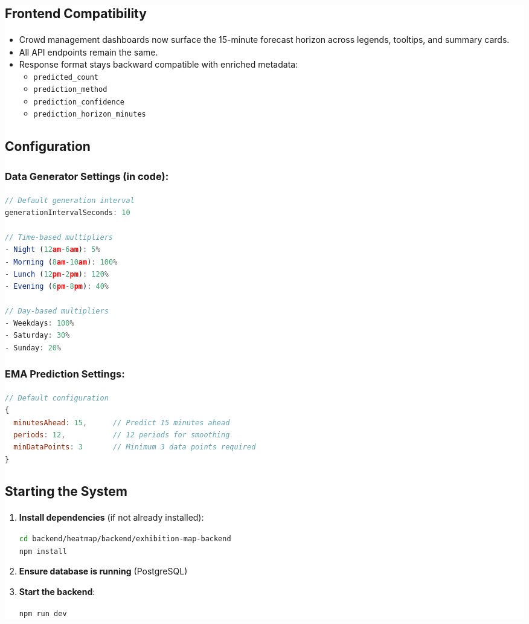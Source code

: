 ## Frontend Compatibility

- Crowd management dashboards now surface the 15-minute forecast horizon across legends, tooltips, and summary cards.
- All API endpoints remain the same.
- Response format stays backward compatible with enriched metadata:
  - `predicted_count`
  - `prediction_method`
  - `prediction_confidence`
  - `prediction_horizon_minutes`

## Configuration

### Data Generator Settings (in code):
```javascript
// Default generation interval
generationIntervalSeconds: 10

// Time-based multipliers
- Night (12am-6am): 5%
- Morning (8am-10am): 100%
- Lunch (12pm-2pm): 120%
- Evening (6pm-8pm): 40%

// Day-based multipliers
- Weekdays: 100%
- Saturday: 30%
- Sunday: 20%
```

### EMA Prediction Settings:
```javascript
// Default configuration
{
  minutesAhead: 15,      // Predict 15 minutes ahead
  periods: 12,           // 12 periods for smoothing
  minDataPoints: 3       // Minimum 3 data points required
}
```

## Starting the System

1. **Install dependencies** (if not already installed):
   ```bash
   cd backend/heatmap/backend/exhibition-map-backend
   npm install
   ```

2. **Ensure database is running** (PostgreSQL)

3. **Start the backend**:
   ```bash
   npm run dev
   ```
